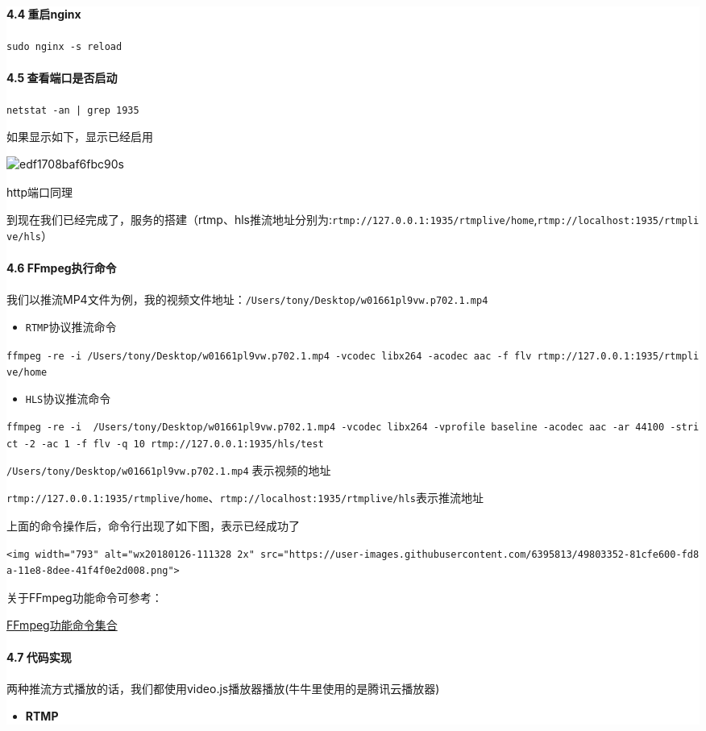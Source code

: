 #### 4.4 重启nginx

```
sudo nginx -s reload
```

#### 4.5 查看端口是否启动

```
netstat -an | grep 1935
```

如果显示如下，显示已经启用

![edf1708baf6fbc90s](live06.png)

http端口同理

到现在我们已经完成了，服务的搭建（rtmp、hls推流地址分别为:`rtmp://127.0.0.1:1935/rtmplive/home`,`rtmp://localhost:1935/rtmplive/hls`）

#### 4.6 FFmpeg执行命令

我们以推流MP4文件为例，我的视频文件地址：`/Users/tony/Desktop/w01661pl9vw.p702.1.mp4`

- `RTMP`协议推流命令

```
ffmpeg -re -i /Users/tony/Desktop/w01661pl9vw.p702.1.mp4 -vcodec libx264 -acodec aac -f flv rtmp://127.0.0.1:1935/rtmplive/home
```

- `HLS`协议推流命令

```
ffmpeg -re -i  /Users/tony/Desktop/w01661pl9vw.p702.1.mp4 -vcodec libx264 -vprofile baseline -acodec aac -ar 44100 -strict -2 -ac 1 -f flv -q 10 rtmp://127.0.0.1:1935/hls/test
```

`/Users/tony/Desktop/w01661pl9vw.p702.1.mp4` 表示视频的地址

`rtmp://127.0.0.1:1935/rtmplive/home`、`rtmp://localhost:1935/rtmplive/hls`表示推流地址

上面的命令操作后，命令行出现了如下图，表示已经成功了

```
<img width="793" alt="wx20180126-111328 2x" src="https://user-images.githubusercontent.com/6395813/49803352-81cfe600-fd8a-11e8-8dee-41f4f0e2d008.png">

```

关于FFmpeg功能命令可参考：

[FFmpeg功能命令集合](http://www.jianshu.com/p/053665062f22)

#### 4.7 代码实现

两种推流方式播放的话，我们都使用video.js播放器播放(牛牛里使用的是腾讯云播放器)

- **RTMP**
